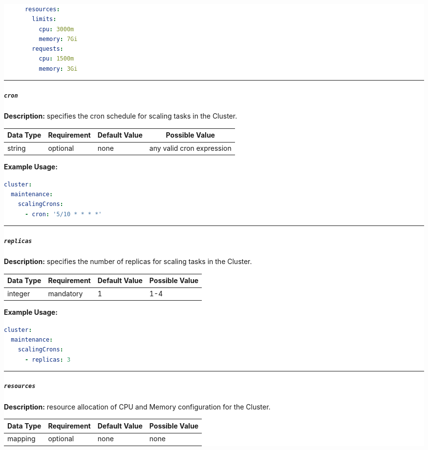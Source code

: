   ```yaml
        resources:
          limits:
            cpu: 3000m
            memory: 7Gi
          requests:
            cpu: 1500m
            memory: 3Gi

  ```
---

##### **`cron`**

**Description:** specifies the cron schedule for scaling tasks in the Cluster.<br>

| **Data Type** | **Requirement** | **Default Value** | **Possible Value** |
| ------------- | -------------- | ------------------ | ------------------- |
| string        | optional       | none    | any valid cron expression |

**Example Usage:**<br>
```yaml
cluster:
  maintenance:
    scalingCrons:
      - cron: '5/10 * * * *'
```

---

##### **`replicas`**

**Description:** specifies the number of replicas for scaling tasks in the Cluster.<br>

| **Data Type** | **Requirement** | **Default Value** | **Possible Value** |
| ------------- | -------------- | ------------------ | ------------------- |
| integer       | mandatory      | 1                  | 1-4               |

**Example Usage:**<br>
```yaml
cluster:
  maintenance:
    scalingCrons:
      - replicas: 3
```

---

##### **`resources`**

**Description:** resource allocation of CPU and Memory configuration for the Cluster.<br>

| **Data Type** | **Requirement** | **Default Value** | **Possible Value** |
| ------------- | -------------- | ------------------ | ------------------- |
| mapping       | optional       | none               | none               |

